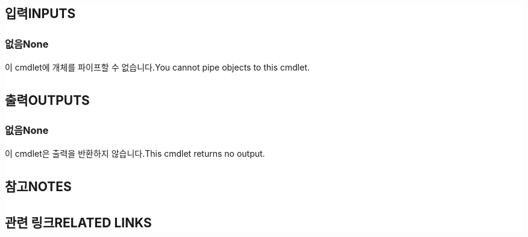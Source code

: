 ## <span data-ttu-id="e7bf6-176">입력</span><span class="sxs-lookup"><span data-stu-id="e7bf6-176">INPUTS</span></span>

### <span data-ttu-id="e7bf6-177">없음</span><span class="sxs-lookup"><span data-stu-id="e7bf6-177">None</span></span>

<span data-ttu-id="e7bf6-178">이 cmdlet에 개체를 파이프할 수 없습니다.</span><span class="sxs-lookup"><span data-stu-id="e7bf6-178">You cannot pipe objects to this cmdlet.</span></span>

## <span data-ttu-id="e7bf6-179">출력</span><span class="sxs-lookup"><span data-stu-id="e7bf6-179">OUTPUTS</span></span>

### <span data-ttu-id="e7bf6-180">없음</span><span class="sxs-lookup"><span data-stu-id="e7bf6-180">None</span></span>

<span data-ttu-id="e7bf6-181">이 cmdlet은 출력을 반환하지 않습니다.</span><span class="sxs-lookup"><span data-stu-id="e7bf6-181">This cmdlet returns no output.</span></span>

## <span data-ttu-id="e7bf6-182">참고</span><span class="sxs-lookup"><span data-stu-id="e7bf6-182">NOTES</span></span>

## <span data-ttu-id="e7bf6-183">관련 링크</span><span class="sxs-lookup"><span data-stu-id="e7bf6-183">RELATED LINKS</span></span>

